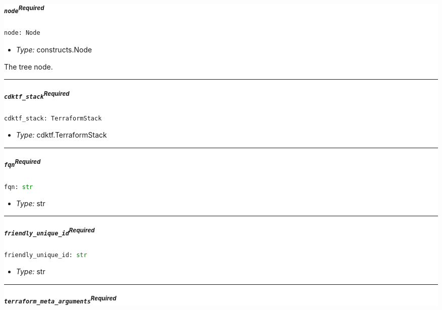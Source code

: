 
##### `node`<sup>Required</sup> <a name="node" id="@cdktf/provider-github.dataGithubRepositoryDeploymentBranchPolicies.DataGithubRepositoryDeploymentBranchPolicies.property.node"></a>

```python
node: Node
```

- *Type:* constructs.Node

The tree node.

---

##### `cdktf_stack`<sup>Required</sup> <a name="cdktf_stack" id="@cdktf/provider-github.dataGithubRepositoryDeploymentBranchPolicies.DataGithubRepositoryDeploymentBranchPolicies.property.cdktfStack"></a>

```python
cdktf_stack: TerraformStack
```

- *Type:* cdktf.TerraformStack

---

##### `fqn`<sup>Required</sup> <a name="fqn" id="@cdktf/provider-github.dataGithubRepositoryDeploymentBranchPolicies.DataGithubRepositoryDeploymentBranchPolicies.property.fqn"></a>

```python
fqn: str
```

- *Type:* str

---

##### `friendly_unique_id`<sup>Required</sup> <a name="friendly_unique_id" id="@cdktf/provider-github.dataGithubRepositoryDeploymentBranchPolicies.DataGithubRepositoryDeploymentBranchPolicies.property.friendlyUniqueId"></a>

```python
friendly_unique_id: str
```

- *Type:* str

---

##### `terraform_meta_arguments`<sup>Required</sup> <a name="terraform_meta_arguments" id="@cdktf/provider-github.dataGithubRepositoryDeploymentBranchPolicies.DataGithubRepositoryDeploymentBranchPolicies.property.terraformMetaArguments"></a>
